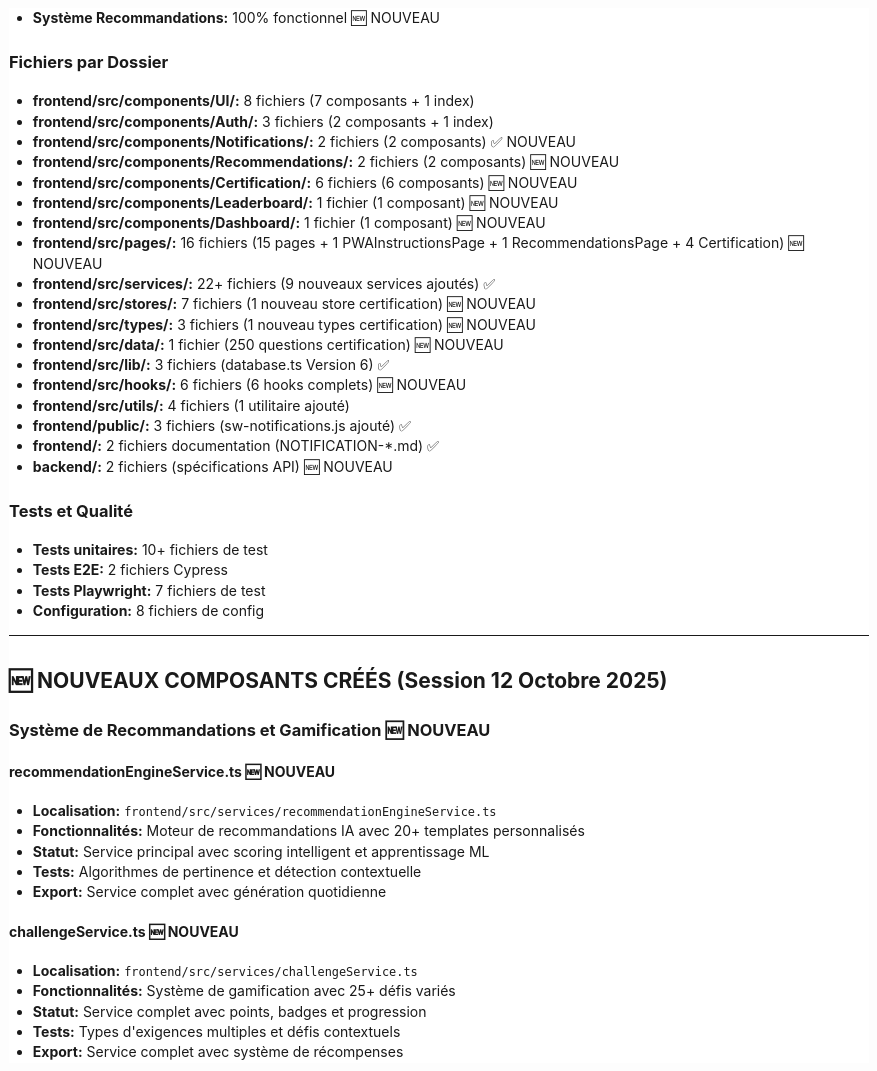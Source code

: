 - **Système Recommandations:** 100% fonctionnel 🆕 NOUVEAU

### **Fichiers par Dossier**
- **frontend/src/components/UI/:** 8 fichiers (7 composants + 1 index)
- **frontend/src/components/Auth/:** 3 fichiers (2 composants + 1 index)
- **frontend/src/components/Notifications/:** 2 fichiers (2 composants) ✅ NOUVEAU
- **frontend/src/components/Recommendations/:** 2 fichiers (2 composants) 🆕 NOUVEAU
- **frontend/src/components/Certification/:** 6 fichiers (6 composants) 🆕 NOUVEAU
- **frontend/src/components/Leaderboard/:** 1 fichier (1 composant) 🆕 NOUVEAU
- **frontend/src/components/Dashboard/:** 1 fichier (1 composant) 🆕 NOUVEAU
- **frontend/src/pages/:** 16 fichiers (15 pages + 1 PWAInstructionsPage + 1 RecommendationsPage + 4 Certification) 🆕 NOUVEAU
- **frontend/src/services/:** 22+ fichiers (9 nouveaux services ajoutés) ✅
- **frontend/src/stores/:** 7 fichiers (1 nouveau store certification) 🆕 NOUVEAU
- **frontend/src/types/:** 3 fichiers (1 nouveau types certification) 🆕 NOUVEAU
- **frontend/src/data/:** 1 fichier (250 questions certification) 🆕 NOUVEAU
- **frontend/src/lib/:** 3 fichiers (database.ts Version 6) ✅
- **frontend/src/hooks/:** 6 fichiers (6 hooks complets) 🆕 NOUVEAU
- **frontend/src/utils/:** 4 fichiers (1 utilitaire ajouté)
- **frontend/public/:** 3 fichiers (sw-notifications.js ajouté) ✅
- **frontend/:** 2 fichiers documentation (NOTIFICATION-*.md) ✅
- **backend/:** 2 fichiers (spécifications API) 🆕 NOUVEAU

### **Tests et Qualité**
- **Tests unitaires:** 10+ fichiers de test
- **Tests E2E:** 2 fichiers Cypress
- **Tests Playwright:** 7 fichiers de test
- **Configuration:** 8 fichiers de config

---

## 🆕 NOUVEAUX COMPOSANTS CRÉÉS (Session 12 Octobre 2025)

### **Système de Recommandations et Gamification** 🆕 NOUVEAU

#### **recommendationEngineService.ts** 🆕 NOUVEAU
- **Localisation:** `frontend/src/services/recommendationEngineService.ts`
- **Fonctionnalités:** Moteur de recommandations IA avec 20+ templates personnalisés
- **Statut:** Service principal avec scoring intelligent et apprentissage ML
- **Tests:** Algorithmes de pertinence et détection contextuelle
- **Export:** Service complet avec génération quotidienne

#### **challengeService.ts** 🆕 NOUVEAU
- **Localisation:** `frontend/src/services/challengeService.ts`
- **Fonctionnalités:** Système de gamification avec 25+ défis variés
- **Statut:** Service complet avec points, badges et progression
- **Tests:** Types d'exigences multiples et défis contextuels
- **Export:** Service complet avec système de récompenses
